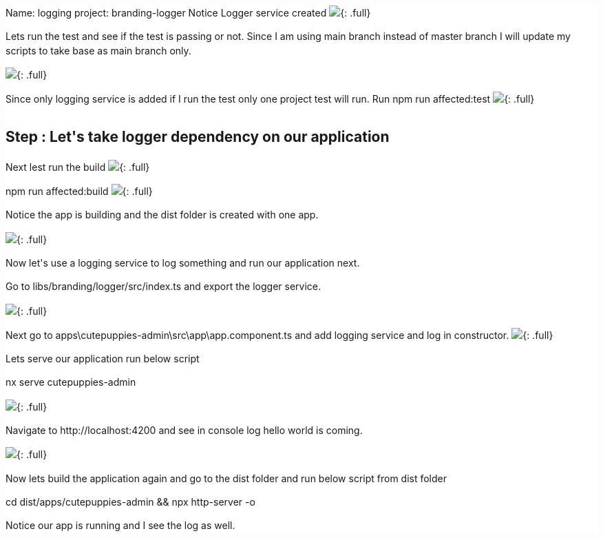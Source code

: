 Name: logging
project: branding-logger
Notice Logger service created
![](https://i.imgur.com/7aLT4Yn.png){: .full}

Lets run the test and see if the test is passing or not. Since I am using main branch instead of master branch I will update my scripts to take base as main branch only.

![](https://i.imgur.com/LQmjidP.png){: .full}

Since only logging service is added if I run the test only one project test will run.
Run npm run affected:test
![](https://i.imgur.com/owTmYZl.png){: .full}

## Step : Let's take logger dependency on our application

Next lest run the build
![](https://i.imgur.com/2OAeDSS.png){: .full}

npm run affected:build
![](https://i.imgur.com/wfr90IZ.png){: .full}

Notice the app is building and the dist folder is created with one app.

![](https://i.imgur.com/noosk8r.png){: .full}

Now let's use a logging service to log something and run our application next.

Go to libs/branding/logger/src/index.ts and export the logger service.

![](https://i.imgur.com/7w7SM23.png){: .full}

Next go to apps\cutepuppies-admin\src\app\app.component.ts and add logging service and log in constructor.
![](https://i.imgur.com/QGpa6da.png){: .full}

Lets serve our application run below script

nx serve cutepuppies-admin

![](https://i.imgur.com/wyde0hs.png){: .full}

Navigate to http://localhost:4200 and see in console log hello world is coming.

![](https://i.imgur.com/FMj0LWO.png){: .full}

Now lets build the application again and go to the dist folder and run below script from dist folder

cd dist/apps/cutepuppies-admin && npx http-server -o

Notice our app is running and I see the log as well.
